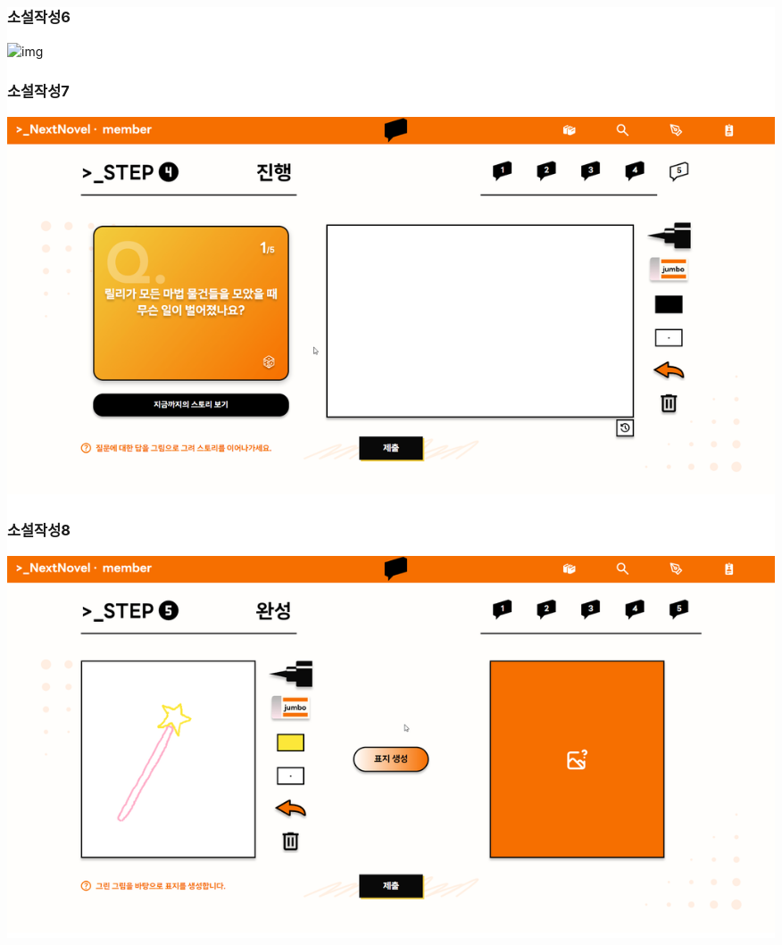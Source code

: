 ### 소설작성6

![img](docs/img/소설작성6.gif)

### 소설작성7

![img](docs/img/소설작성7.gif)

### 소설작성8

![img](docs/img/소설작성8.gif)

